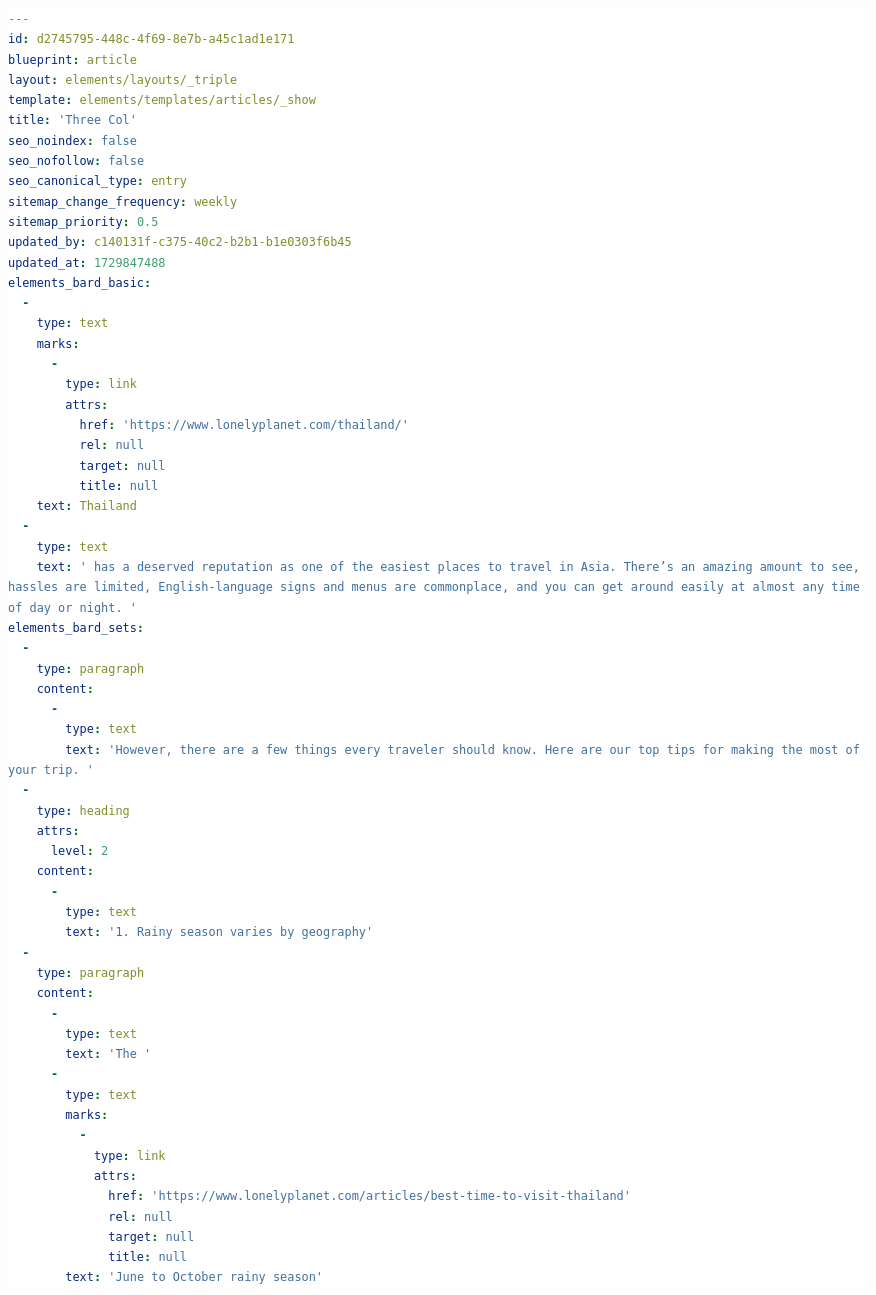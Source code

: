 ```yaml
---
id: d2745795-448c-4f69-8e7b-a45c1ad1e171
blueprint: article
layout: elements/layouts/_triple
template: elements/templates/articles/_show
title: 'Three Col'
seo_noindex: false
seo_nofollow: false
seo_canonical_type: entry
sitemap_change_frequency: weekly
sitemap_priority: 0.5
updated_by: c140131f-c375-40c2-b2b1-b1e0303f6b45
updated_at: 1729847488
elements_bard_basic:
  -
    type: text
    marks:
      -
        type: link
        attrs:
          href: 'https://www.lonelyplanet.com/thailand/'
          rel: null
          target: null
          title: null
    text: Thailand
  -
    type: text
    text: ' has a deserved reputation as one of the easiest places to travel in Asia. There’s an amazing amount to see, hassles are limited, English-language signs and menus are commonplace, and you can get around easily at almost any time of day or night. '
elements_bard_sets:
  -
    type: paragraph
    content:
      -
        type: text
        text: 'However, there are a few things every traveler should know. Here are our top tips for making the most of your trip. '
  -
    type: heading
    attrs:
      level: 2
    content:
      -
        type: text
        text: '1. Rainy season varies by geography'
  -
    type: paragraph
    content:
      -
        type: text
        text: 'The '
      -
        type: text
        marks:
          -
            type: link
            attrs:
              href: 'https://www.lonelyplanet.com/articles/best-time-to-visit-thailand'
              rel: null
              target: null
              title: null
        text: 'June to October rainy season'
```